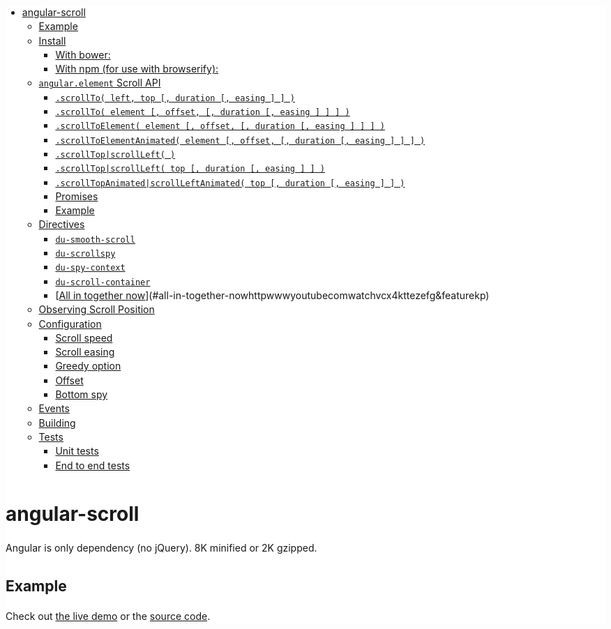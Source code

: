 


- [angular-scroll](#angular-scroll)
  - [Example](#example)
  - [Install](#install)
      - [With bower:](#with-bower)
      - [With npm (for use with browserify):](#with-npm-for-use-with-browserify)
  - [`angular.element` Scroll API](#angularelement-scroll-api)
      - [`.scrollTo( left, top [, duration [, easing ] ] )`](#scrollto-left-top--duration--easing---)
      - [`.scrollTo( element [, offset, [, duration [, easing ] ] ] )`](#scrollto-element--offset--duration--easing----)
      - [`.scrollToElement( element [, offset, [, duration [, easing ] ] ] )`](#scrolltoelement-element--offset--duration--easing----)
      - [`.scrollToElementAnimated( element [, offset, [, duration [, easing ] ] ] )`](#scrolltoelementanimated-element--offset--duration--easing----)
      - [`.scrollTop|scrollLeft( )`](#scrolltopscrollleft-)
      - [`.scrollTop|scrollLeft( top [, duration [, easing ] ] )`](#scrolltopscrollleft-top--duration--easing---)
      - [`.scrollTopAnimated|scrollLeftAnimated( top [, duration [, easing ] ] )`](#scrolltopanimatedscrollleftanimated-top--duration--easing---)
      - [Promises](#promises)
      - [Example](#example-1)
  - [Directives](#directives)
    - [`du-smooth-scroll`](#du-smooth-scroll)
    - [`du-scrollspy`](#du-scrollspy)
    - [`du-spy-context`](#du-spy-context)
    - [`du-scroll-container`](#du-scroll-container)
    - [[All in together now](http://www.youtube.com/watch?v=cx4KtTezEFg&feature=kp)](#all-in-together-nowhttpwwwyoutubecomwatchvcx4kttezefg&featurekp)
  - [Observing Scroll Position](#observing-scroll-position)
  - [Configuration](#configuration)
    - [Scroll speed](#scroll-speed)
    - [Scroll easing](#scroll-easing)
    - [Greedy option](#greedy-option)
    - [Offset](#offset)
    - [Bottom spy](#bottom-spy)
  - [Events](#events)
  - [Building](#building)
  - [Tests](#tests)
    - [Unit tests](#unit-tests)
    - [End to end tests](#end-to-end-tests)



angular-scroll
==============

Angular is only dependency (no jQuery). 8K minified or 2K gzipped.

Example
-------
Check out [the live demo](http://oblador.github.io/angular-scroll/) or the [source code](https://github.com/oblador/angular-scroll/blob/master/example/index.html).
